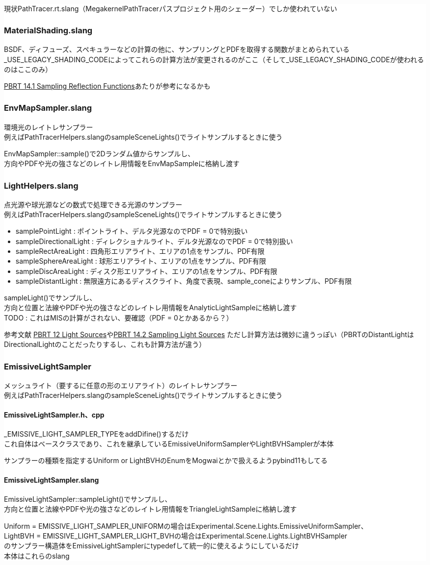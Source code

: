 

現状PathTracer.rt.slang（MegakernelPathTracerパスプロジェクト用のシェーダー）でしか使われていない  

### MaterialShading.slang
BSDF、ディフューズ、スペキュラーなどの計算の他に、サンプリングとPDFを取得する関数がまとめられている  
_USE_LEGACY_SHADING_CODEによってこれらの計算方法が変更されるのがここ（そして_USE_LEGACY_SHADING_CODEが使われるのはここのみ）  

[PBRT  14.1 Sampling Reflection Functions](http://www.pbr-book.org/3ed-2018/Light_Transport_I_Surface_Reflection/Sampling_Reflection_Functions.html)あたりが参考になるかも  


### EnvMapSampler.slang
環境光のレイトレサンプラー  
例えばPathTracerHelpers.slangのsampleSceneLights()でライトサンプルするときに使う  

EnvMapSampler::sample()で2Dランダム値からサンプルし、  
方向やPDFや光の強さなどのレイトレ用情報をEnvMapSampleに格納し渡す  

### LightHelpers.slang
点光源や球光源などの数式で処理できる光源のサンプラー    
例えばPathTracerHelpers.slangのsampleSceneLights()でライトサンプルするときに使う  

- samplePointLight : ポイントライト、デルタ光源なのでPDF = 0で特別扱い
- sampleDirectionalLight : ディレクショナルライト、デルタ光源なのでPDF = 0で特別扱い
- sampleRectAreaLight : 四角形エリアライト、エリアの1点をサンプル、PDF有限
- sampleSphereAreaLight : 球形エリアライト、エリアの1点をサンプル、PDF有限
- sampleDiscAreaLight : ディスク形エリアライト、エリアの1点をサンプル、PDF有限
- sampleDistantLight : 無限遠方にあるディスクライト、角度で表現、sample_coneによりサンプル、PDF有限


sampleLight()でサンプルし、  
方向と位置と法線やPDFや光の強さなどのレイトレ用情報をAnalyticLightSampleに格納し渡す  
TODO : これはMISの計算がされない、要確認（PDF = 0とかあるから？）  

参考文献   [PBRT 12 Light Sources](http://www.pbr-book.org/3ed-2018/Light_Sources.html)や[PBRT 14.2 Sampling Light Sources](http://www.pbr-book.org/3ed-2018/Light_Transport_I_Surface_Reflection/Sampling_Light_Sources.html)
ただし計算方法は微妙に違うっぽい（PBRTのDistantLightはDirectionalLightのことだったりするし、これも計算方法が違う）  

### EmissiveLightSampler
メッシュライト（要するに任意の形のエリアライト）のレイトレサンプラー  
例えばPathTracerHelpers.slangのsampleSceneLights()でライトサンプルするときに使う  

#### EmissiveLightSampler.h、cpp
_EMISSIVE_LIGHT_SAMPLER_TYPEをaddDifine()するだけ  
これ自体はベースクラスであり、これを継承しているEmissiveUniformSamplerやLightBVHSamplerが本体  

サンプラーの種類を指定するUniform or LightBVHのEnumをMogwaiとかで扱えるようpybind11もしてる  

#### EmissiveLightSampler.slang
EmissiveLightSampler::sampleLight()でサンプルし、  
方向と位置と法線やPDFや光の強さなどのレイトレ用情報をTriangleLightSampleに格納し渡す  

Uniform = EMISSIVE_LIGHT_SAMPLER_UNIFORMの場合はExperimental.Scene.Lights.EmissiveUniformSampler、  
LightBVH = EMISSIVE_LIGHT_SAMPLER_LIGHT_BVHの場合はExperimental.Scene.Lights.LightBVHSampler  
のサンプラー構造体をEmissiveLightSamplerにtypedefして統一的に使えるようにしているだけ  
本体はこれらのslang  
